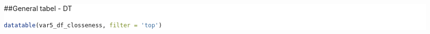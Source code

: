 
##General tabel - DT

```r
datatable(var5_df_closseness, filter = 'top')
```

<div id="htmlwidget-080270c0404b75cf9854" style="width:100%;height:auto;" class="datatables html-widget"></div>
